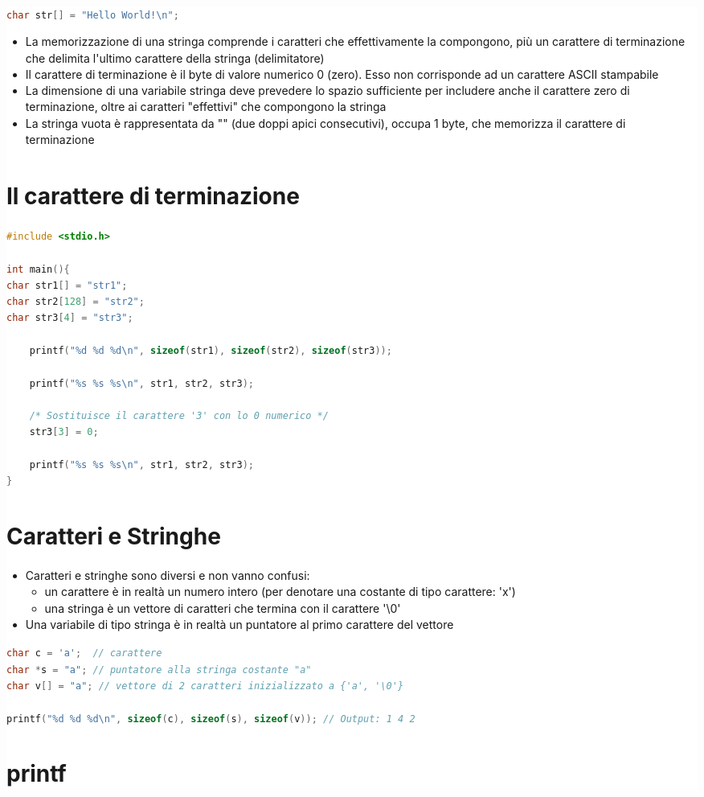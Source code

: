 ```c
char str[] = "Hello World!\n";
```

* La memorizzazione di una stringa comprende i caratteri che effettivamente la compongono, più un carattere di terminazione che delimita l'ultimo carattere della stringa (delimitatore)
* Il carattere di terminazione è il byte di valore numerico 0 (zero). Esso non corrisponde ad un carattere ASCII stampabile
* La dimensione di una variabile stringa deve prevedere lo spazio sufficiente per includere anche il carattere zero di
  terminazione, oltre ai caratteri "effettivi" che compongono la stringa
* La stringa vuota è rappresentata da "" (due doppi apici consecutivi), occupa 1 byte, che memorizza il carattere di terminazione


# Il carattere di terminazione
```c
#include <stdio.h>

int main(){
char str1[] = "str1";
char str2[128] = "str2";
char str3[4] = "str3";

    printf("%d %d %d\n", sizeof(str1), sizeof(str2), sizeof(str3));
    
    printf("%s %s %s\n", str1, str2, str3);
    
    /* Sostituisce il carattere '3' con lo 0 numerico */
    str3[3] = 0;
    
    printf("%s %s %s\n", str1, str2, str3);
}
```

# Caratteri e Stringhe
* Caratteri e stringhe sono diversi e non vanno confusi:
  * un carattere è in realtà un numero intero (per denotare una costante di tipo carattere: 'x')
  * una stringa è un vettore di caratteri che termina con il carattere '\0' 
* Una variabile di tipo stringa è in realtà un puntatore al primo carattere del vettore

```c
char c = 'a';  // carattere
char *s = "a"; // puntatore alla stringa costante "a"
char v[] = "a"; // vettore di 2 caratteri inizializzato a {'a', '\0'}

printf("%d %d %d\n", sizeof(c), sizeof(s), sizeof(v)); // Output: 1 4 2
```

# printf
